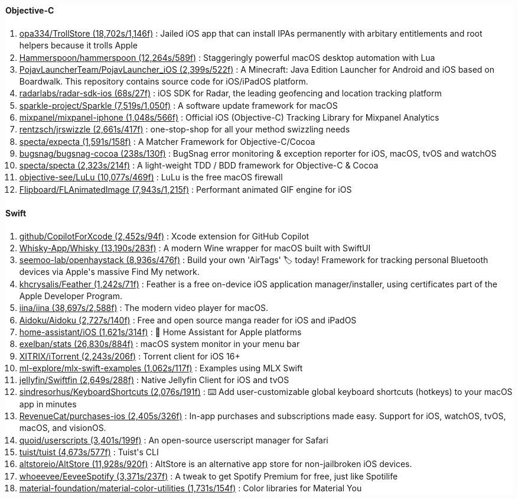#### Objective-C
1. [opa334/TrollStore (18,702s/1,146f)](https://github.com/opa334/TrollStore) : Jailed iOS app that can install IPAs permanently with arbitary entitlements and root helpers because it trolls Apple
2. [Hammerspoon/hammerspoon (12,264s/589f)](https://github.com/Hammerspoon/hammerspoon) : Staggeringly powerful macOS desktop automation with Lua
3. [PojavLauncherTeam/PojavLauncher_iOS (2,399s/522f)](https://github.com/PojavLauncherTeam/PojavLauncher_iOS) : A Minecraft: Java Edition Launcher for Android and iOS based on Boardwalk. This repository contains source code for iOS/iPadOS platform.
4. [radarlabs/radar-sdk-ios (68s/27f)](https://github.com/radarlabs/radar-sdk-ios) : iOS SDK for Radar, the leading geofencing and location tracking platform
5. [sparkle-project/Sparkle (7,519s/1,050f)](https://github.com/sparkle-project/Sparkle) : A software update framework for macOS
6. [mixpanel/mixpanel-iphone (1,048s/566f)](https://github.com/mixpanel/mixpanel-iphone) : Official iOS (Objective-C) Tracking Library for Mixpanel Analytics
7. [rentzsch/jrswizzle (2,661s/417f)](https://github.com/rentzsch/jrswizzle) : one-stop-shop for all your method swizzling needs
8. [specta/expecta (1,591s/158f)](https://github.com/specta/expecta) : A Matcher Framework for Objective-C/Cocoa
9. [bugsnag/bugsnag-cocoa (238s/130f)](https://github.com/bugsnag/bugsnag-cocoa) : BugSnag error monitoring & exception reporter for iOS, macOS, tvOS and watchOS
10. [specta/specta (2,323s/214f)](https://github.com/specta/specta) : A light-weight TDD / BDD framework for Objective-C & Cocoa
11. [objective-see/LuLu (10,077s/469f)](https://github.com/objective-see/LuLu) : LuLu is the free macOS firewall
12. [Flipboard/FLAnimatedImage (7,943s/1,215f)](https://github.com/Flipboard/FLAnimatedImage) : Performant animated GIF engine for iOS

#### Swift
1. [github/CopilotForXcode (2,452s/94f)](https://github.com/github/CopilotForXcode) : Xcode extension for GitHub Copilot
2. [Whisky-App/Whisky (13,190s/283f)](https://github.com/Whisky-App/Whisky) : A modern Wine wrapper for macOS built with SwiftUI
3. [seemoo-lab/openhaystack (8,936s/476f)](https://github.com/seemoo-lab/openhaystack) : Build your own 'AirTags' 🏷 today! Framework for tracking personal Bluetooth devices via Apple's massive Find My network.
4. [khcrysalis/Feather (1,242s/71f)](https://github.com/khcrysalis/Feather) : Feather is a free on-device iOS application manager/installer, using certificates part of the Apple Developer Program.
5. [iina/iina (38,697s/2,588f)](https://github.com/iina/iina) : The modern video player for macOS.
6. [Aidoku/Aidoku (2,727s/140f)](https://github.com/Aidoku/Aidoku) : Free and open source manga reader for iOS and iPadOS
7. [home-assistant/iOS (1,621s/314f)](https://github.com/home-assistant/iOS) : 📱 Home Assistant for Apple platforms
8. [exelban/stats (26,830s/884f)](https://github.com/exelban/stats) : macOS system monitor in your menu bar
9. [XITRIX/iTorrent (2,243s/206f)](https://github.com/XITRIX/iTorrent) : Torrent client for iOS 16+
10. [ml-explore/mlx-swift-examples (1,062s/117f)](https://github.com/ml-explore/mlx-swift-examples) : Examples using MLX Swift
11. [jellyfin/Swiftfin (2,649s/288f)](https://github.com/jellyfin/Swiftfin) : Native Jellyfin Client for iOS and tvOS
12. [sindresorhus/KeyboardShortcuts (2,076s/191f)](https://github.com/sindresorhus/KeyboardShortcuts) : ⌨️ Add user-customizable global keyboard shortcuts (hotkeys) to your macOS app in minutes
13. [RevenueCat/purchases-ios (2,405s/326f)](https://github.com/RevenueCat/purchases-ios) : In-app purchases and subscriptions made easy. Support for iOS, watchOS, tvOS, macOS, and visionOS.
14. [quoid/userscripts (3,401s/199f)](https://github.com/quoid/userscripts) : An open-source userscript manager for Safari
15. [tuist/tuist (4,673s/577f)](https://github.com/tuist/tuist) : Tuist's CLI
16. [altstoreio/AltStore (11,928s/920f)](https://github.com/altstoreio/AltStore) : AltStore is an alternative app store for non-jailbroken iOS devices.
17. [whoeevee/EeveeSpotify (3,371s/237f)](https://github.com/whoeevee/EeveeSpotify) : A tweak to get Spotify Premium for free, just like Spotilife
18. [material-foundation/material-color-utilities (1,731s/154f)](https://github.com/material-foundation/material-color-utilities) : Color libraries for Material You